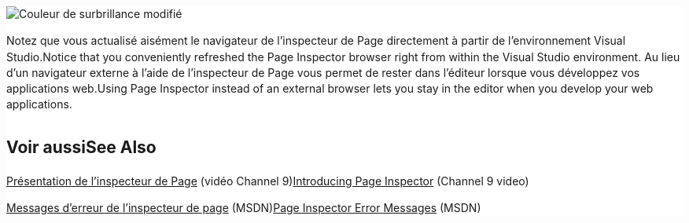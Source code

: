 ![Couleur de surbrillance modifié](using-page-inspector-in-a-visual-studio-11-beta-web-forms-project/_static/image29.png)

<a id="_using_page_inspector_1"></a><span data-ttu-id="6a093-267">Notez que vous actualisé aisément le navigateur de l’inspecteur de Page directement à partir de l’environnement Visual Studio.</span><span class="sxs-lookup"><span data-stu-id="6a093-267">Notice that you conveniently refreshed the Page Inspector browser right from within the Visual Studio environment.</span></span> <span data-ttu-id="6a093-268">Au lieu d’un navigateur externe à l’aide de l’inspecteur de Page vous permet de rester dans l’éditeur lorsque vous développez vos applications web.</span><span class="sxs-lookup"><span data-stu-id="6a093-268">Using Page Inspector instead of an external browser lets you stay in the editor when you develop your web applications.</span></span>

## <a name="see-also"></a><span data-ttu-id="6a093-269">Voir aussi</span><span class="sxs-lookup"><span data-stu-id="6a093-269">See Also</span></span>

<span data-ttu-id="6a093-270">[Présentation de l’inspecteur de Page](https://channel9.msdn.com/posts/visual-studio-vnext-introducing-page-inspector) (vidéo Channel 9)</span><span class="sxs-lookup"><span data-stu-id="6a093-270">[Introducing Page Inspector](https://channel9.msdn.com/posts/visual-studio-vnext-introducing-page-inspector) (Channel 9 video)</span></span>

<span data-ttu-id="6a093-271">[Messages d’erreur de l’inspecteur de page](https://go.microsoft.com/?linkid=9813062) (MSDN)</span><span class="sxs-lookup"><span data-stu-id="6a093-271">[Page Inspector Error Messages](https://go.microsoft.com/?linkid=9813062) (MSDN)</span></span>
